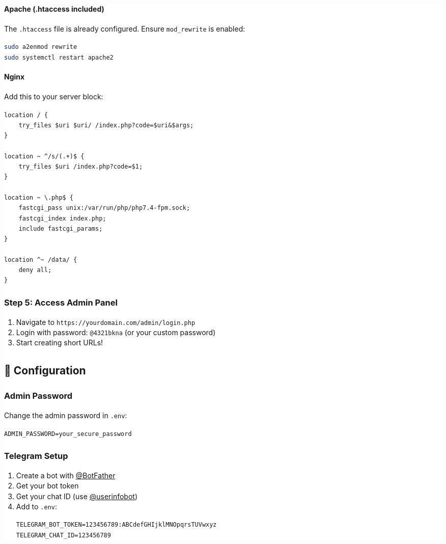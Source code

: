 #### Apache (.htaccess included)
The `.htaccess` file is already configured. Ensure `mod_rewrite` is enabled:
```bash
sudo a2enmod rewrite
sudo systemctl restart apache2
```

#### Nginx
Add this to your server block:
```nginx
location / {
    try_files $uri $uri/ /index.php?code=$uri&$args;
}

location ~ ^/s/(.+)$ {
    try_files $uri /index.php?code=$1;
}

location ~ \.php$ {
    fastcgi_pass unix:/var/run/php/php7.4-fpm.sock;
    fastcgi_index index.php;
    include fastcgi_params;
}

location ^~ /data/ {
    deny all;
}
```

### Step 5: Access Admin Panel
1. Navigate to `https://yourdomain.com/admin/login.php`
2. Login with password: `@4321bkna` (or your custom password)
3. Start creating short URLs!

## 🔧 Configuration

### Admin Password
Change the admin password in `.env`:
```env
ADMIN_PASSWORD=your_secure_password
```

### Telegram Setup
1. Create a bot with [@BotFather](https://t.me/botfather)
2. Get your bot token
3. Get your chat ID (use [@userinfobot](https://t.me/userinfobot))
4. Add to `.env`:
   ```env
   TELEGRAM_BOT_TOKEN=123456789:ABCdefGHIjklMNOpqrsTUVwxyz
   TELEGRAM_CHAT_ID=123456789
   ```
